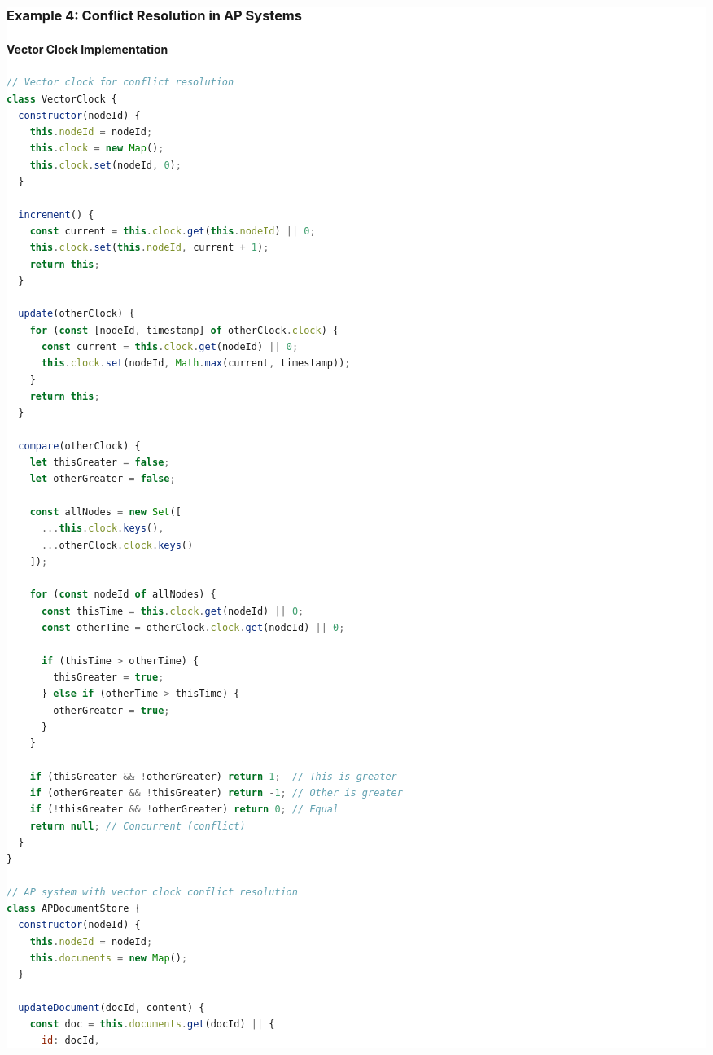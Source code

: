 ### Example 4: Conflict Resolution in AP Systems

#### Vector Clock Implementation
```javascript
// Vector clock for conflict resolution
class VectorClock {
  constructor(nodeId) {
    this.nodeId = nodeId;
    this.clock = new Map();
    this.clock.set(nodeId, 0);
  }

  increment() {
    const current = this.clock.get(this.nodeId) || 0;
    this.clock.set(this.nodeId, current + 1);
    return this;
  }

  update(otherClock) {
    for (const [nodeId, timestamp] of otherClock.clock) {
      const current = this.clock.get(nodeId) || 0;
      this.clock.set(nodeId, Math.max(current, timestamp));
    }
    return this;
  }

  compare(otherClock) {
    let thisGreater = false;
    let otherGreater = false;

    const allNodes = new Set([
      ...this.clock.keys(),
      ...otherClock.clock.keys()
    ]);

    for (const nodeId of allNodes) {
      const thisTime = this.clock.get(nodeId) || 0;
      const otherTime = otherClock.clock.get(nodeId) || 0;

      if (thisTime > otherTime) {
        thisGreater = true;
      } else if (otherTime > thisTime) {
        otherGreater = true;
      }
    }

    if (thisGreater && !otherGreater) return 1;  // This is greater
    if (otherGreater && !thisGreater) return -1; // Other is greater
    if (!thisGreater && !otherGreater) return 0; // Equal
    return null; // Concurrent (conflict)
  }
}

// AP system with vector clock conflict resolution
class APDocumentStore {
  constructor(nodeId) {
    this.nodeId = nodeId;
    this.documents = new Map();
  }

  updateDocument(docId, content) {
    const doc = this.documents.get(docId) || {
      id: docId,
```